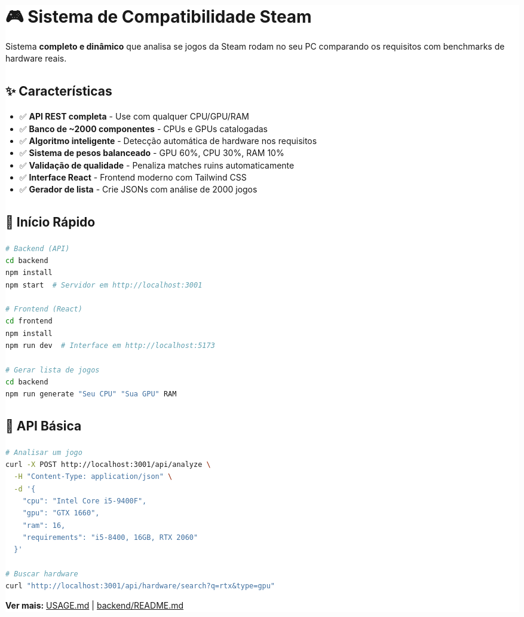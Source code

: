 # 🎮 Sistema de Compatibilidade Steam

Sistema **completo e dinâmico** que analisa se jogos da Steam rodam no seu PC comparando os requisitos com benchmarks de hardware reais.

## ✨ Características

- ✅ **API REST completa** - Use com qualquer CPU/GPU/RAM
- ✅ **Banco de ~2000 componentes** - CPUs e GPUs catalogadas
- ✅ **Algoritmo inteligente** - Detecção automática de hardware nos requisitos
- ✅ **Sistema de pesos balanceado** - GPU 60%, CPU 30%, RAM 10%
- ✅ **Validação de qualidade** - Penaliza matches ruins automaticamente
- ✅ **Interface React** - Frontend moderno com Tailwind CSS
- ✅ **Gerador de lista** - Crie JSONs com análise de 2000 jogos

## 🚀 Início Rápido

```bash
# Backend (API)
cd backend
npm install
npm start  # Servidor em http://localhost:3001

# Frontend (React)
cd frontend
npm install
npm run dev  # Interface em http://localhost:5173

# Gerar lista de jogos
cd backend
npm run generate "Seu CPU" "Sua GPU" RAM
```

## 📡 API Básica

```bash
# Analisar um jogo
curl -X POST http://localhost:3001/api/analyze \
  -H "Content-Type: application/json" \
  -d '{
    "cpu": "Intel Core i5-9400F",
    "gpu": "GTX 1660",
    "ram": 16,
    "requirements": "i5-8400, 16GB, RTX 2060"
  }'

# Buscar hardware
curl "http://localhost:3001/api/hardware/search?q=rtx&type=gpu"
```

**Ver mais:** [USAGE.md](USAGE.md) | [backend/README.md](backend/README.md)
